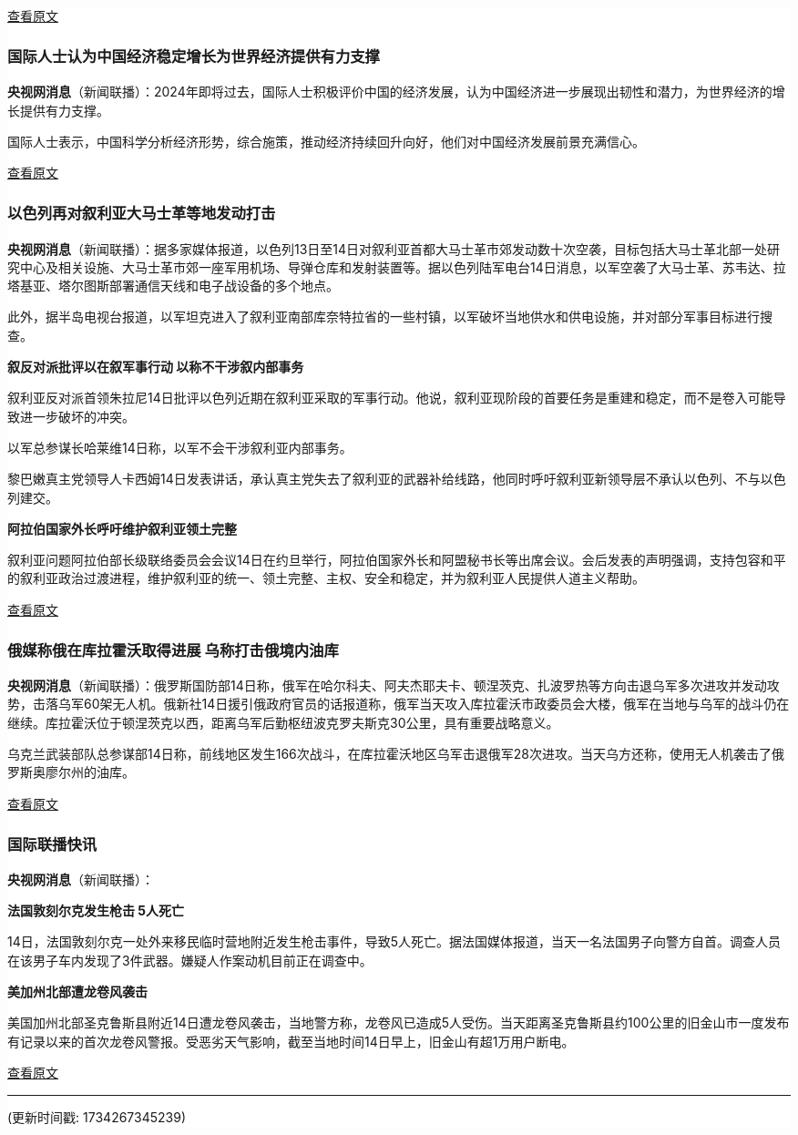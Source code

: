 [查看原文](https://tv.cctv.com/2024/12/15/VIDE46mKO3rRoI4NVb2jWkrp241215.shtml)

### 国际人士认为中国经济稳定增长为世界经济提供有力支撑

<p><strong>央视网消息</strong>（新闻联播）：2024年即将过去，国际人士积极评价中国的经济发展，认为中国经济进一步展现出韧性和潜力，为世界经济的增长提供有力支撑。<br></p><p>国际人士表示，中国科学分析经济形势，综合施策，推动经济持续回升向好，他们对中国经济发展前景充满信心。</p>

[查看原文](https://tv.cctv.com/2024/12/15/VIDE12qRY0xC2SbxNhRKMuUI241215.shtml)

### 以色列再对叙利亚大马士革等地发动打击

<p><strong>央视网消息</strong>（新闻联播）：据多家媒体报道，以色列13日至14日对叙利亚首都大马士革市郊发动数十次空袭，目标包括大马士革北部一处研究中心及相关设施、大马士革市郊一座军用机场、导弹仓库和发射装置等。据以色列陆军电台14日消息，以军空袭了大马士革、苏韦达、拉塔基亚、塔尔图斯部署通信天线和电子战设备的多个地点。<br></p><p>此外，据半岛电视台报道，以军坦克进入了叙利亚南部库奈特拉省的一些村镇，以军破坏当地供水和供电设施，并对部分军事目标进行搜查。<br></p><p><strong>叙反对派批评以在叙军事行动 以称不干涉叙内部事务</strong><br></p><p>叙利亚反对派首领朱拉尼14日批评以色列近期在叙利亚采取的军事行动。他说，叙利亚现阶段的首要任务是重建和稳定，而不是卷入可能导致进一步破坏的冲突。<br></p><p>以军总参谋长哈莱维14日称，以军不会干涉叙利亚内部事务。 <br></p><p>黎巴嫩真主党领导人卡西姆14日发表讲话，承认真主党失去了叙利亚的武器补给线路，他同时呼吁叙利亚新领导层不承认以色列、不与以色列建交。<br></p><p><strong>阿拉伯国家外长呼吁维护叙利亚领土完整</strong><br></p><p>叙利亚问题阿拉伯部长级联络委员会会议14日在约旦举行，阿拉伯国家外长和阿盟秘书长等出席会议。会后发表的声明强调，支持包容和平的叙利亚政治过渡进程，维护叙利亚的统一、领土完整、主权、安全和稳定，并为叙利亚人民提供人道主义帮助。</p>

[查看原文](https://tv.cctv.com/2024/12/15/VIDEcVDoDeAHicjyXkKeWJhq241215.shtml)

### 俄媒称俄在库拉霍沃取得进展 乌称打击俄境内油库

<p><strong>央视网消息</strong>（新闻联播）：俄罗斯国防部14日称，俄军在哈尔科夫、阿夫杰耶夫卡、顿涅茨克、扎波罗热等方向击退乌军多次进攻并发动攻势，击落乌军60架无人机。俄新社14日援引俄政府官员的话报道称，俄军当天攻入库拉霍沃市政委员会大楼，俄军在当地与乌军的战斗仍在继续。库拉霍沃位于顿涅茨克以西，距离乌军后勤枢纽波克罗夫斯克30公里，具有重要战略意义。<br></p><p>乌克兰武装部队总参谋部14日称，前线地区发生166次战斗，在库拉霍沃地区乌军击退俄军28次进攻。当天乌方还称，使用无人机袭击了俄罗斯奥廖尔州的油库。</p>

[查看原文](https://tv.cctv.com/2024/12/15/VIDEMpgKR5zMpFS6BnybQypW241215.shtml)

### 国际联播快讯

<p><strong>央视网消息</strong>（新闻联播）：<br></p><p><strong>法国敦刻尔克发生枪击 5人死亡</strong><br></p><p>14日，法国敦刻尔克一处外来移民临时营地附近发生枪击事件，导致5人死亡。据法国媒体报道，当天一名法国男子向警方自首。调查人员在该男子车内发现了3件武器。嫌疑人作案动机目前正在调查中。<br></p><p><strong>美加州北部遭龙卷风袭击</strong><br></p><p>美国加州北部圣克鲁斯县附近14日遭龙卷风袭击，当地警方称，龙卷风已造成5人受伤。当天距离圣克鲁斯县约100公里的旧金山市一度发布有记录以来的首次龙卷风警报。受恶劣天气影响，截至当地时间14日早上，旧金山有超1万用户断电。</p>

[查看原文](https://tv.cctv.com/2024/12/15/VIDEOMStwOxU1favoiijIFCU241215.shtml)



---

(更新时间戳: 1734267345239)

